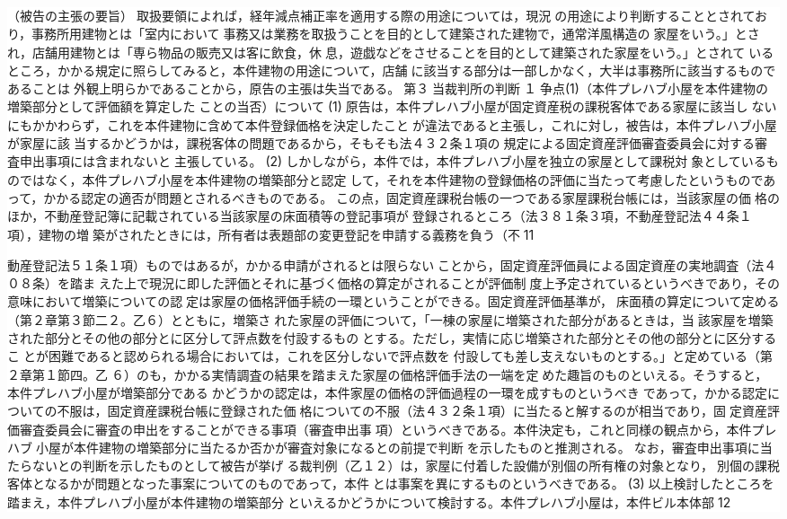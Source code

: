    （被告の主張の要旨） 
取扱要領によれば，経年減点補正率を適用する際の用途については，現況
の用途により判断することとされており，事務所用建物とは「室内において
事務又は業務を取扱うことを目的として建築された建物で，通常洋風構造の
家屋をいう。」とされ，店舗用建物とは「専ら物品の販売又は客に飲食，休
息，遊戯などをさせることを目的として建築された家屋をいう。」とされて
いるところ，かかる規定に照らしてみると，本件建物の用途について，店舗
に該当する部分は一部しかなく，大半は事務所に該当するものであることは
外観上明らかであることから，原告の主張は失当である。 
第３ 当裁判所の判断 
１ 争点(1)（本件プレハブ小屋を本件建物の増築部分として評価額を算定した
ことの当否）について 
(1) 原告は，本件プレハブ小屋が固定資産税の課税客体である家屋に該当し
ないにもかかわらず，これを本件建物に含めて本件登録価格を決定したこと
が違法であると主張し，これに対し，被告は，本件プレハブ小屋が家屋に該
当するかどうかは，課税客体の問題であるから，そもそも法４３２条１項の
規定による固定資産評価審査委員会に対する審査申出事項には含まれないと
主張している。 
    (2) しかしながら，本件では，本件プレハブ小屋を独立の家屋として課税対
象としているものではなく，本件プレハブ小屋を本件建物の増築部分と認定
して，それを本件建物の登録価格の評価に当たって考慮したというものであ
って，かかる認定の適否が問題とされるべきものである。 
この点，固定資産課税台帳の一つである家屋課税台帳には，当該家屋の価
格のほか，不動産登記簿に記載されている当該家屋の床面積等の登記事項が
登録されるところ（法３８１条３項，不動産登記法４４条１項），建物の増
築がされたときには，所有者は表題部の変更登記を申請する義務を負う（不
11 
 
動産登記法５１条１項）ものではあるが，かかる申請がされるとは限らない
ことから，固定資産評価員による固定資産の実地調査（法４０８条）を踏ま
えた上で現況に即した評価とそれに基づく価格の算定がされることが評価制
度上予定されているというべきであり，その意味において増築についての認
定は家屋の価格評価手続の一環ということができる。固定資産評価基準が，
床面積の算定について定める（第２章第３節二２。乙６）とともに，増築さ
れた家屋の評価について，「一棟の家屋に増築された部分があるときは，当
該家屋を増築された部分とその他の部分とに区分して評点数を付設するもの
とする。ただし，実情に応じ増築された部分とその他の部分とに区分するこ
とが困難であると認められる場合においては，これを区分しないで評点数を
付設しても差し支えないものとする。」と定めている（第２章第１節四。乙
６）のも，かかる実情調査の結果を踏まえた家屋の価格評価手法の一端を定
めた趣旨のものといえる。そうすると，本件プレハブ小屋が増築部分である
かどうかの認定は，本件家屋の価格の評価過程の一環を成すものというべき
であって，かかる認定についての不服は，固定資産課税台帳に登録された価
格についての不服（法４３２条１項）に当たると解するのが相当であり，固
定資産評価審査委員会に審査の申出をすることができる事項（審査申出事
項）というべきである。本件決定も，これと同様の観点から，本件プレハブ
小屋が本件建物の増築部分に当たるか否かが審査対象になるとの前提で判断
を示したものと推測される。 
なお，審査申出事項に当たらないとの判断を示したものとして被告が挙げ
る裁判例（乙１２）は，家屋に付着した設備が別個の所有権の対象となり，
別個の課税客体となるかが問題となった事案についてのものであって，本件
とは事案を異にするものというべきである。 
(3) 以上検討したところを踏まえ，本件プレハブ小屋が本件建物の増築部分
といえるかどうかについて検討する。本件プレハブ小屋は，本件ビル本体部
12 
 